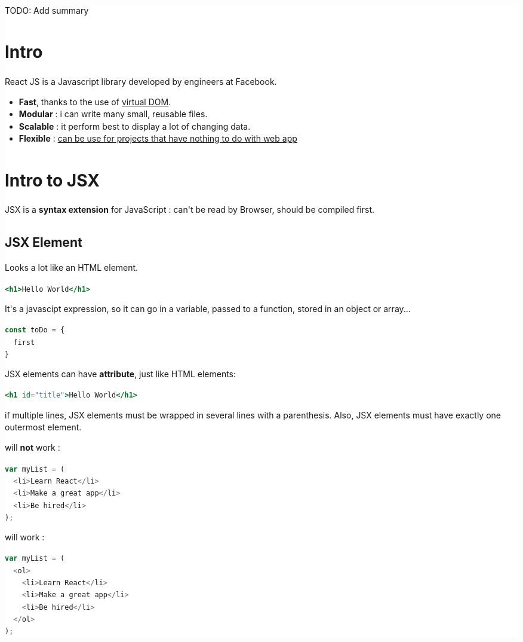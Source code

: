 TODO: Add summary

# Intro

React JS is a Javascript library developed by engineers at Facebook.
- **Fast**, thanks to the use of [virtual DOM](https://www.codecademy.com/articles/react-virtual-dom).
- **Modular** : i can write many small, reusable files.
- **Scalable** : it perform best to display a lot of changing data.
- **Flexible** : [can be use for projects that have nothing to do with web app](https://medium.mybridge.co/22-amazing-open-source-react-projects-cb8230ec719f#.1780zdlyj)

# Intro to JSX

JSX is a **syntax extension** for JavaScript : can't be read by Browser, should be compiled first.

## JSX Element

Looks a lot like an HTML element.

```jsx
<h1>Hello World</h1>
```

It's a javascipt expression, so it can go in a variable, passed to a function, stored in an object or array...

```javascript
const toDo = {
  first
}
```

JSX elements can have **attribute**, just like HTML elements:


```jsx
<h1 id="title">Hello World</h1>
```

if multiple lines, JSX elements must be wrapped in several lines with a parenthesis. Also, JSX elements must have exactly one outermost element.

will **not** work :

```javascript
var myList = (
  <li>Learn React</li>
  <li>Make a great app</li>
  <li>Be hired</li>
);
```

will work :

```javascript
var myList = (
  <ol>
    <li>Learn React</li>
    <li>Make a great app</li>
    <li>Be hired</li>
  </ol>
);
```
